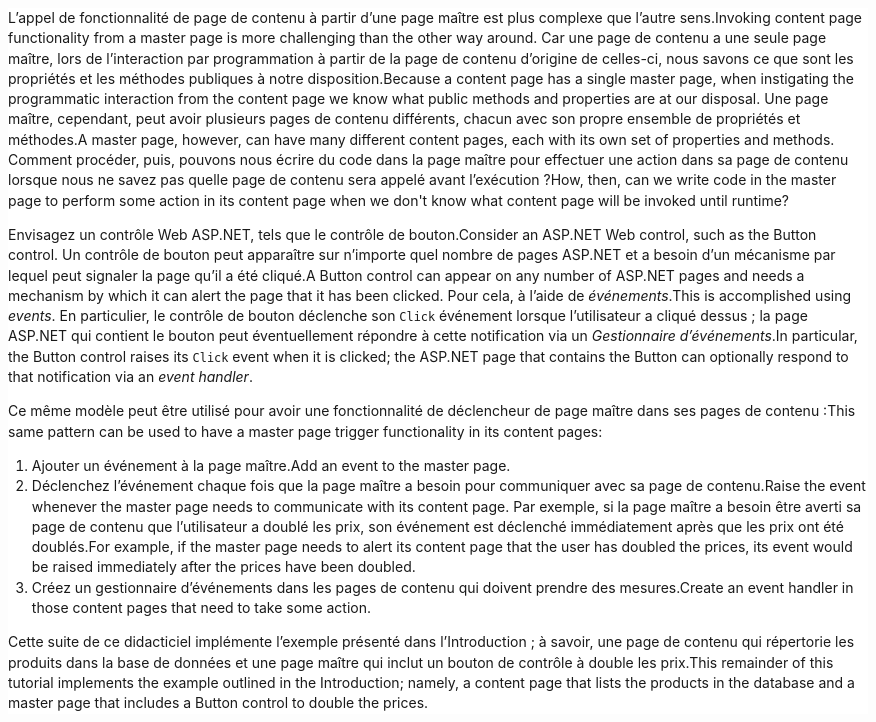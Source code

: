 <span data-ttu-id="1131e-119">L’appel de fonctionnalité de page de contenu à partir d’une page maître est plus complexe que l’autre sens.</span><span class="sxs-lookup"><span data-stu-id="1131e-119">Invoking content page functionality from a master page is more challenging than the other way around.</span></span> <span data-ttu-id="1131e-120">Car une page de contenu a une seule page maître, lors de l’interaction par programmation à partir de la page de contenu d’origine de celles-ci, nous savons ce que sont les propriétés et les méthodes publiques à notre disposition.</span><span class="sxs-lookup"><span data-stu-id="1131e-120">Because a content page has a single master page, when instigating the programmatic interaction from the content page we know what public methods and properties are at our disposal.</span></span> <span data-ttu-id="1131e-121">Une page maître, cependant, peut avoir plusieurs pages de contenu différents, chacun avec son propre ensemble de propriétés et méthodes.</span><span class="sxs-lookup"><span data-stu-id="1131e-121">A master page, however, can have many different content pages, each with its own set of properties and methods.</span></span> <span data-ttu-id="1131e-122">Comment procéder, puis, pouvons nous écrire du code dans la page maître pour effectuer une action dans sa page de contenu lorsque nous ne savez pas quelle page de contenu sera appelé avant l’exécution ?</span><span class="sxs-lookup"><span data-stu-id="1131e-122">How, then, can we write code in the master page to perform some action in its content page when we don't know what content page will be invoked until runtime?</span></span>

<span data-ttu-id="1131e-123">Envisagez un contrôle Web ASP.NET, tels que le contrôle de bouton.</span><span class="sxs-lookup"><span data-stu-id="1131e-123">Consider an ASP.NET Web control, such as the Button control.</span></span> <span data-ttu-id="1131e-124">Un contrôle de bouton peut apparaître sur n’importe quel nombre de pages ASP.NET et a besoin d’un mécanisme par lequel peut signaler la page qu’il a été cliqué.</span><span class="sxs-lookup"><span data-stu-id="1131e-124">A Button control can appear on any number of ASP.NET pages and needs a mechanism by which it can alert the page that it has been clicked.</span></span> <span data-ttu-id="1131e-125">Pour cela, à l’aide de *événements*.</span><span class="sxs-lookup"><span data-stu-id="1131e-125">This is accomplished using *events*.</span></span> <span data-ttu-id="1131e-126">En particulier, le contrôle de bouton déclenche son `Click` événement lorsque l’utilisateur a cliqué dessus ; la page ASP.NET qui contient le bouton peut éventuellement répondre à cette notification via un *Gestionnaire d’événements*.</span><span class="sxs-lookup"><span data-stu-id="1131e-126">In particular, the Button control raises its `Click` event when it is clicked; the ASP.NET page that contains the Button can optionally respond to that notification via an *event handler*.</span></span>

<span data-ttu-id="1131e-127">Ce même modèle peut être utilisé pour avoir une fonctionnalité de déclencheur de page maître dans ses pages de contenu :</span><span class="sxs-lookup"><span data-stu-id="1131e-127">This same pattern can be used to have a master page trigger functionality in its content pages:</span></span>

1. <span data-ttu-id="1131e-128">Ajouter un événement à la page maître.</span><span class="sxs-lookup"><span data-stu-id="1131e-128">Add an event to the master page.</span></span>
2. <span data-ttu-id="1131e-129">Déclenchez l’événement chaque fois que la page maître a besoin pour communiquer avec sa page de contenu.</span><span class="sxs-lookup"><span data-stu-id="1131e-129">Raise the event whenever the master page needs to communicate with its content page.</span></span> <span data-ttu-id="1131e-130">Par exemple, si la page maître a besoin être averti sa page de contenu que l’utilisateur a doublé les prix, son événement est déclenché immédiatement après que les prix ont été doublés.</span><span class="sxs-lookup"><span data-stu-id="1131e-130">For example, if the master page needs to alert its content page that the user has doubled the prices, its event would be raised immediately after the prices have been doubled.</span></span>
3. <span data-ttu-id="1131e-131">Créez un gestionnaire d’événements dans les pages de contenu qui doivent prendre des mesures.</span><span class="sxs-lookup"><span data-stu-id="1131e-131">Create an event handler in those content pages that need to take some action.</span></span>

<span data-ttu-id="1131e-132">Cette suite de ce didacticiel implémente l’exemple présenté dans l’Introduction ; à savoir, une page de contenu qui répertorie les produits dans la base de données et une page maître qui inclut un bouton de contrôle à double les prix.</span><span class="sxs-lookup"><span data-stu-id="1131e-132">This remainder of this tutorial implements the example outlined in the Introduction; namely, a content page that lists the products in the database and a master page that includes a Button control to double the prices.</span></span>
